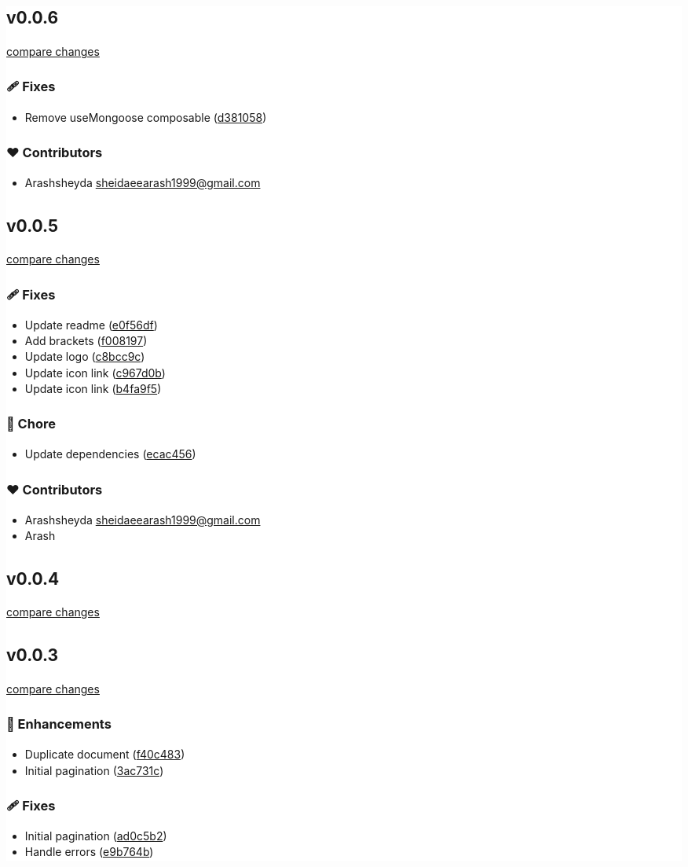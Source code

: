 ## v0.0.6

[compare changes](https://github.com/arashsheyda/nuxt-mongoose/compare/v0.0.5...v0.0.6)


### 🩹 Fixes

  - Remove useMongoose composable ([d381058](https://github.com/arashsheyda/nuxt-mongoose/commit/d381058))

### ❤️  Contributors

- Arashsheyda <sheidaeearash1999@gmail.com>

## v0.0.5

[compare changes](https://github.com/arashsheyda/nuxt-mongoose/compare/v0.0.4...v0.0.5)


### 🩹 Fixes

  - Update readme ([e0f56df](https://github.com/arashsheyda/nuxt-mongoose/commit/e0f56df))
  - Add brackets ([f008197](https://github.com/arashsheyda/nuxt-mongoose/commit/f008197))
  - Update logo ([c8bcc9c](https://github.com/arashsheyda/nuxt-mongoose/commit/c8bcc9c))
  - Update icon link ([c967d0b](https://github.com/arashsheyda/nuxt-mongoose/commit/c967d0b))
  - Update icon link ([b4fa9f5](https://github.com/arashsheyda/nuxt-mongoose/commit/b4fa9f5))

### 🏡 Chore

  - Update dependencies ([ecac456](https://github.com/arashsheyda/nuxt-mongoose/commit/ecac456))

### ❤️  Contributors

- Arashsheyda <sheidaeearash1999@gmail.com>
- Arash

## v0.0.4

[compare changes](https://github.com/arashsheyda/nuxt-mongoose/compare/v0.0.3...v0.0.4)

## v0.0.3

[compare changes](https://github.com/arashsheyda/nuxt-mongoose/compare/v0.0.2...v0.0.3)


### 🚀 Enhancements

  - Duplicate document ([f40c483](https://github.com/arashsheyda/nuxt-mongoose/commit/f40c483))
  - Initial pagination ([3ac731c](https://github.com/arashsheyda/nuxt-mongoose/commit/3ac731c))

### 🩹 Fixes

  - Initial pagination ([ad0c5b2](https://github.com/arashsheyda/nuxt-mongoose/commit/ad0c5b2))
  - Handle errors ([e9b764b](https://github.com/arashsheyda/nuxt-mongoose/commit/e9b764b))
